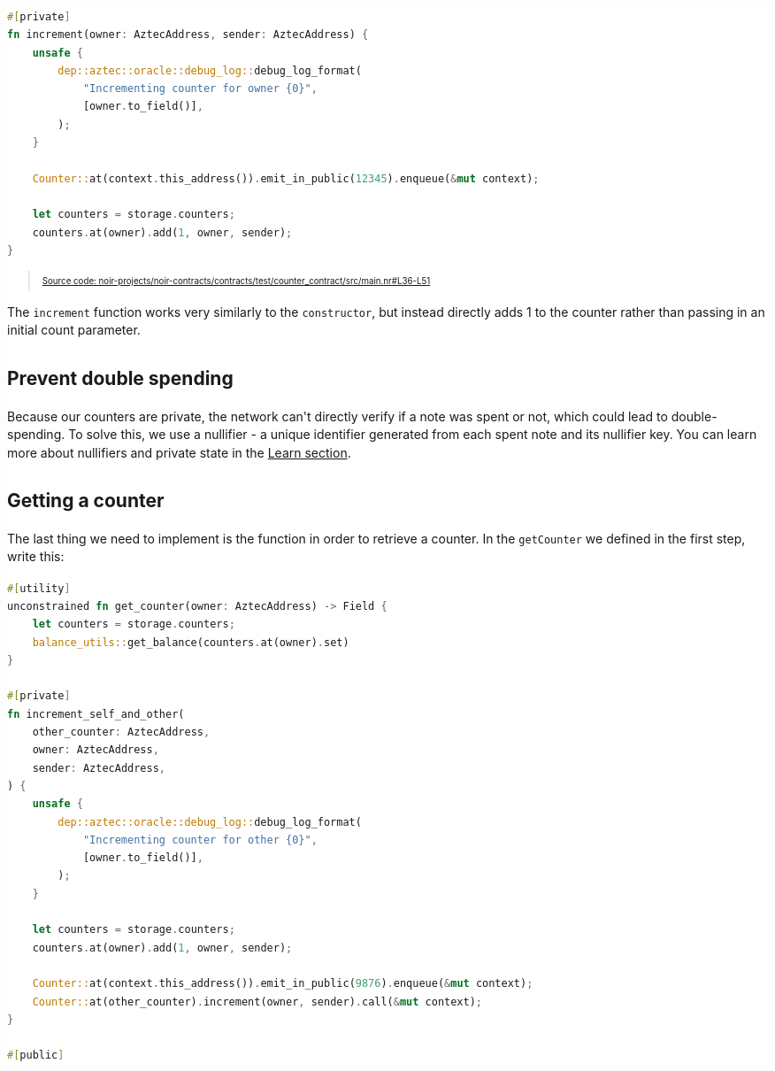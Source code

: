 ```rust title="increment" showLineNumbers 
#[private]
fn increment(owner: AztecAddress, sender: AztecAddress) {
    unsafe {
        dep::aztec::oracle::debug_log::debug_log_format(
            "Incrementing counter for owner {0}",
            [owner.to_field()],
        );
    }

    Counter::at(context.this_address()).emit_in_public(12345).enqueue(&mut context);

    let counters = storage.counters;
    counters.at(owner).add(1, owner, sender);
}
```
> <sup><sub><a href="https://github.com/AztecProtocol/aztec-packages/blob/v0.87.6/noir-projects/noir-contracts/contracts/test/counter_contract/src/main.nr#L36-L51" target="_blank" rel="noopener noreferrer">Source code: noir-projects/noir-contracts/contracts/test/counter_contract/src/main.nr#L36-L51</a></sub></sup>


The `increment` function works very similarly to the `constructor`, but instead directly adds 1 to the counter rather than passing in an initial count parameter.

## Prevent double spending

Because our counters are private, the network can't directly verify if a note was spent or not, which could lead to double-spending. To solve this, we use a nullifier - a unique identifier generated from each spent note and its nullifier key. You can learn more about nullifiers and private state in the [Learn section](../../../../aztec/index.md#private-and-public-state).

## Getting a counter

The last thing we need to implement is the function in order to retrieve a counter. In the `getCounter` we defined in the first step, write this:

```rust title="get_counter" showLineNumbers 
#[utility]
unconstrained fn get_counter(owner: AztecAddress) -> Field {
    let counters = storage.counters;
    balance_utils::get_balance(counters.at(owner).set)
}

#[private]
fn increment_self_and_other(
    other_counter: AztecAddress,
    owner: AztecAddress,
    sender: AztecAddress,
) {
    unsafe {
        dep::aztec::oracle::debug_log::debug_log_format(
            "Incrementing counter for other {0}",
            [owner.to_field()],
        );
    }

    let counters = storage.counters;
    counters.at(owner).add(1, owner, sender);

    Counter::at(context.this_address()).emit_in_public(9876).enqueue(&mut context);
    Counter::at(other_counter).increment(owner, sender).call(&mut context);
}

#[public]
```